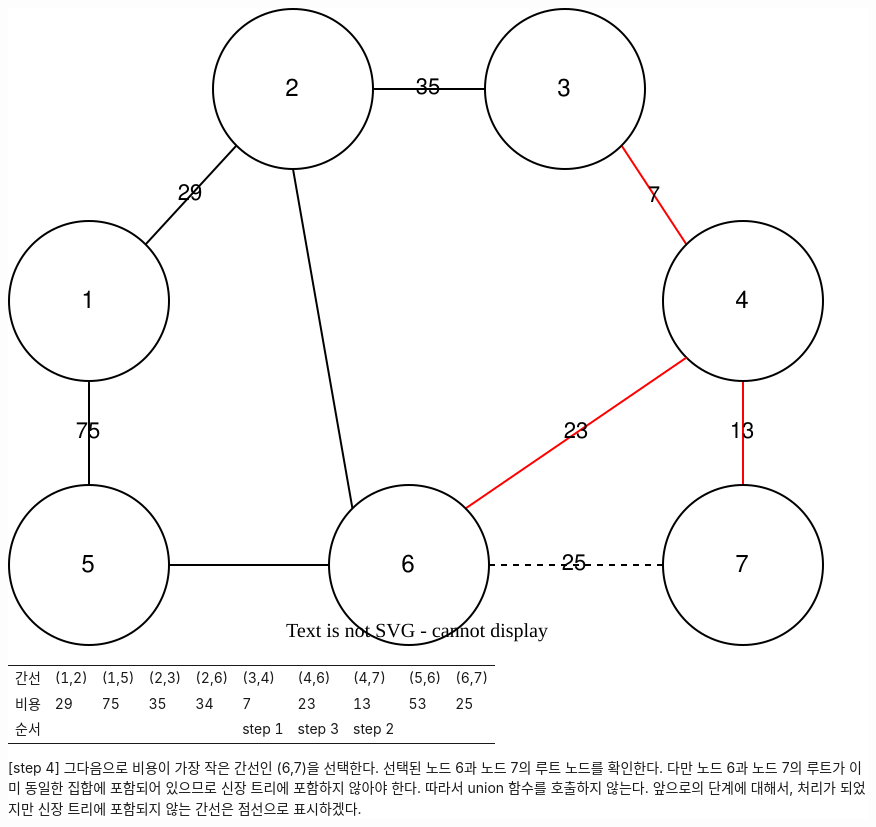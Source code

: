 ![krusukal step 3](img/krusukal_step3.svg)

|||||||||||
|---|---|---|---|---|---|---|---|---|---|
|간선|(1,2)|(1,5)|(2,3)|(2,6)|(3,4)|(4,6)|(4,7)|(5,6)|(6,7)|
|비용|29|75|35|34|7|23|13|53|25|
|순서|||||step 1|step 3|step 2|||

[step 4]
그다음으로 비용이 가장 작은 간선인 (6,7)을 선택한다. 선택된 노드 6과 노드 7의 루트 노드를 확인한다. 다만 노드 6과 노드 7의 루트가 이미 동일한 집합에 포함되어 있으므로 신장 트리에 포함하지 않아야 한다. 따라서 union 함수를 호출하지 않는다. 앞으로의 단계에 대해서, 처리가 되었지만 신장 트리에 포함되지 않는 간선은 점선으로 표시하겠다.
